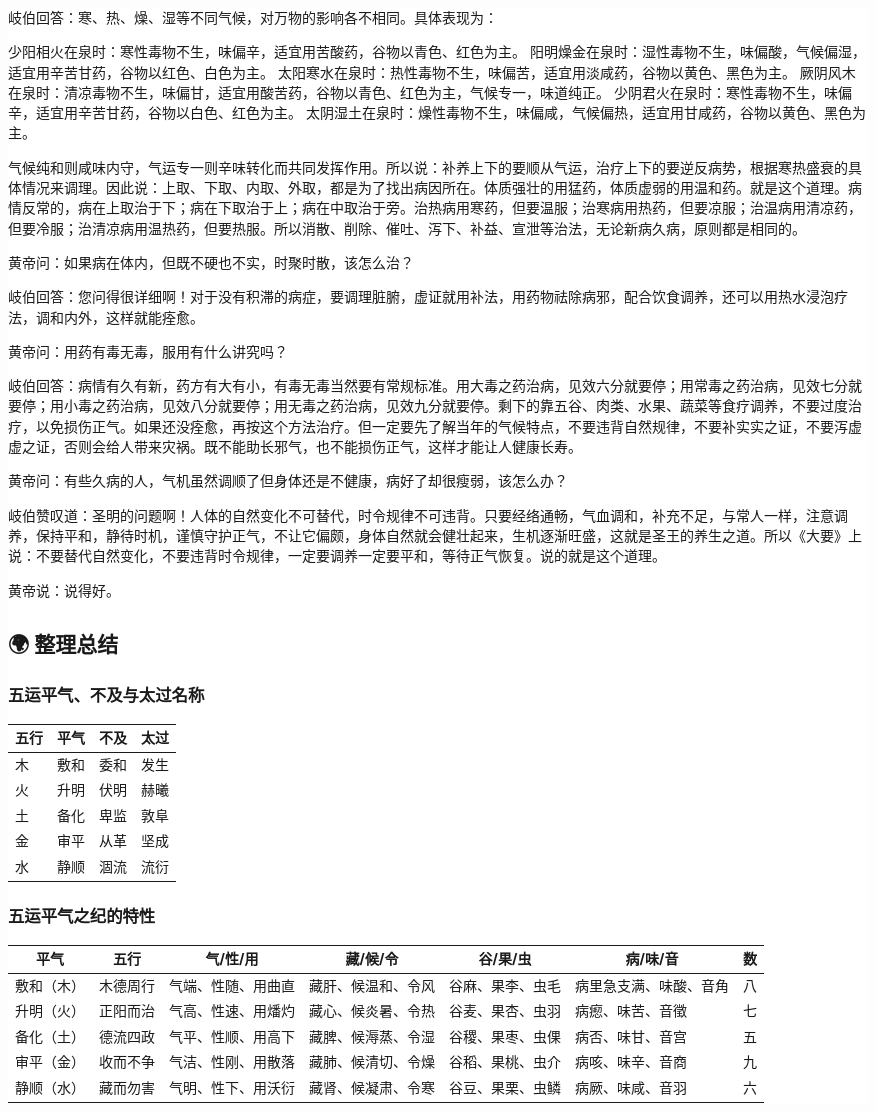 岐伯回答：寒、热、燥、湿等不同气候，对万物的影响各不相同。具体表现为：

少阳相火在泉时：寒性毒物不生，味偏辛，适宜用苦酸药，谷物以青色、红色为主。
阳明燥金在泉时：湿性毒物不生，味偏酸，气候偏湿，适宜用辛苦甘药，谷物以红色、白色为主。
太阳寒水在泉时：热性毒物不生，味偏苦，适宜用淡咸药，谷物以黄色、黑色为主。
厥阴风木在泉时：清凉毒物不生，味偏甘，适宜用酸苦药，谷物以青色、红色为主，气候专一，味道纯正。
少阴君火在泉时：寒性毒物不生，味偏辛，适宜用辛苦甘药，谷物以白色、红色为主。
太阴湿土在泉时：燥性毒物不生，味偏咸，气候偏热，适宜用甘咸药，谷物以黄色、黑色为主。

气候纯和则咸味内守，气运专一则辛味转化而共同发挥作用。所以说：补养上下的要顺从气运，治疗上下的要逆反病势，根据寒热盛衰的具体情况来调理。因此说：上取、下取、内取、外取，都是为了找出病因所在。体质强壮的用猛药，体质虚弱的用温和药。就是这个道理。病情反常的，病在上取治于下；病在下取治于上；病在中取治于旁。治热病用寒药，但要温服；治寒病用热药，但要凉服；治温病用清凉药，但要冷服；治清凉病用温热药，但要热服。所以消散、削除、催吐、泻下、补益、宣泄等治法，无论新病久病，原则都是相同的。

黄帝问：如果病在体内，但既不硬也不实，时聚时散，该怎么治？

岐伯回答：您问得很详细啊！对于没有积滞的病症，要调理脏腑，虚证就用补法，用药物祛除病邪，配合饮食调养，还可以用热水浸泡疗法，调和内外，这样就能痊愈。

黄帝问：用药有毒无毒，服用有什么讲究吗？

岐伯回答：病情有久有新，药方有大有小，有毒无毒当然要有常规标准。用大毒之药治病，见效六分就要停；用常毒之药治病，见效七分就要停；用小毒之药治病，见效八分就要停；用无毒之药治病，见效九分就要停。剩下的靠五谷、肉类、水果、蔬菜等食疗调养，不要过度治疗，以免损伤正气。如果还没痊愈，再按这个方法治疗。但一定要先了解当年的气候特点，不要违背自然规律，不要补实实之证，不要泻虚虚之证，否则会给人带来灾祸。既不能助长邪气，也不能损伤正气，这样才能让人健康长寿。

黄帝问：有些久病的人，气机虽然调顺了但身体还是不健康，病好了却很瘦弱，该怎么办？

岐伯赞叹道：圣明的问题啊！人体的自然变化不可替代，时令规律不可违背。只要经络通畅，气血调和，补充不足，与常人一样，注意调养，保持平和，静待时机，谨慎守护正气，不让它偏颇，身体自然就会健壮起来，生机逐渐旺盛，这就是圣王的养生之道。所以《大要》上说：不要替代自然变化，不要违背时令规律，一定要调养一定要平和，等待正气恢复。说的就是这个道理。

黄帝说：说得好。

## 🌍 整理总结

### 五运平气、不及与太过名称
| **五行** | **平气** | **不及** | **太过** |
|----------|----------|----------|----------|
| 木       | 敷和     | 委和     | 发生     |
| 火       | 升明     | 伏明     | 赫曦     |
| 土       | 备化     | 卑监     | 敦阜     |
| 金       | 审平     | 从革     | 坚成     |
| 水       | 静顺     | 涸流     | 流衍     |

### 五运平气之纪的特性
| **平气** | **五行** | **气/性/用** | **藏/候/令** | **谷/果/虫** | **病/味/音** | **数** |
|----------|----------|---------------|---------------|---------------|---------------|-------|
| 敷和（木） | 木德周行 | 气端、性随、用曲直 | 藏肝、候温和、令风 | 谷麻、果李、虫毛 | 病里急支满、味酸、音角 | 八 |
| 升明（火） | 正阳而治 | 气高、性速、用燔灼 | 藏心、候炎暑、令热 | 谷麦、果杏、虫羽 | 病瘛、味苦、音徵 | 七 |
| 备化（土） | 德流四政 | 气平、性顺、用高下 | 藏脾、候溽蒸、令湿 | 谷稷、果枣、虫倮 | 病否、味甘、音宫 | 五 |
| 审平（金） | 收而不争 | 气洁、性刚、用散落 | 藏肺、候清切、令燥 | 谷稻、果桃、虫介 | 病咳、味辛、音商 | 九 |
| 静顺（水） | 藏而勿害 | 气明、性下、用沃衍 | 藏肾、候凝肃、令寒 | 谷豆、果栗、虫鳞 | 病厥、味咸、音羽 | 六 |
